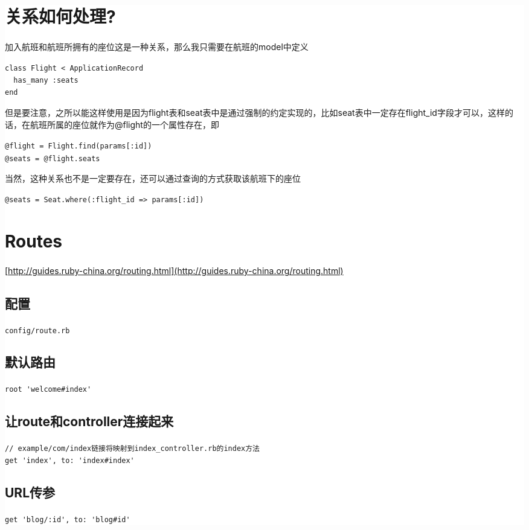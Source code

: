 
# 关系如何处理?

加入航班和航班所拥有的座位这是一种关系，那么我只需要在航班的model中定义

```
class Flight < ApplicationRecord
  has_many :seats
end

```

但是要注意，之所以能这样使用是因为flight表和seat表中是通过强制的约定实现的，比如seat表中一定存在flight_id字段才可以，这样的话，在航班所属的座位就作为@flight的一个属性存在，即

```
@flight = Flight.find(params[:id])
@seats = @flight.seats
```

当然，这种关系也不是一定要存在，还可以通过查询的方式获取该航班下的座位

```
@seats = Seat.where(:flight_id => params[:id])
```


# Routes

[http://guides.ruby-china.org/routing.html](http://guides.ruby-china.org/routing.html)

## 配置

```
config/route.rb
```

## 默认路由

```
root 'welcome#index'
```

## 让route和controller连接起来

```
// example/com/index链接将映射到index_controller.rb的index方法
get 'index', to: 'index#index'
```

## URL传参

```
get 'blog/:id', to: 'blog#id'
```
